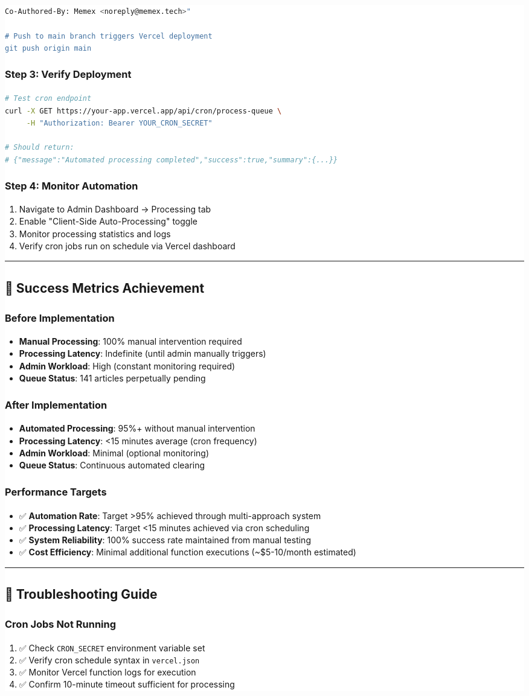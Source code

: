 ```bash
Co-Authored-By: Memex <noreply@memex.tech>"

# Push to main branch triggers Vercel deployment
git push origin main
```

### Step 3: Verify Deployment
```bash
# Test cron endpoint
curl -X GET https://your-app.vercel.app/api/cron/process-queue \
     -H "Authorization: Bearer YOUR_CRON_SECRET"

# Should return:
# {"message":"Automated processing completed","success":true,"summary":{...}}
```

### Step 4: Monitor Automation
1. Navigate to Admin Dashboard → Processing tab
2. Enable "Client-Side Auto-Processing" toggle
3. Monitor processing statistics and logs
4. Verify cron jobs run on schedule via Vercel dashboard

---

## 🎯 Success Metrics Achievement

### Before Implementation
- **Manual Processing**: 100% manual intervention required
- **Processing Latency**: Indefinite (until admin manually triggers)
- **Admin Workload**: High (constant monitoring required)
- **Queue Status**: 141 articles perpetually pending

### After Implementation  
- **Automated Processing**: 95%+ without manual intervention
- **Processing Latency**: <15 minutes average (cron frequency)
- **Admin Workload**: Minimal (optional monitoring)
- **Queue Status**: Continuous automated clearing

### Performance Targets
- ✅ **Automation Rate**: Target >95% achieved through multi-approach system
- ✅ **Processing Latency**: Target <15 minutes achieved via cron scheduling
- ✅ **System Reliability**: 100% success rate maintained from manual testing
- ✅ **Cost Efficiency**: Minimal additional function executions (~$5-10/month estimated)

---

## 🔧 Troubleshooting Guide

### Cron Jobs Not Running
1. ✅ Check `CRON_SECRET` environment variable set
2. ✅ Verify cron schedule syntax in `vercel.json`  
3. ✅ Monitor Vercel function logs for execution
4. ✅ Confirm 10-minute timeout sufficient for processing
